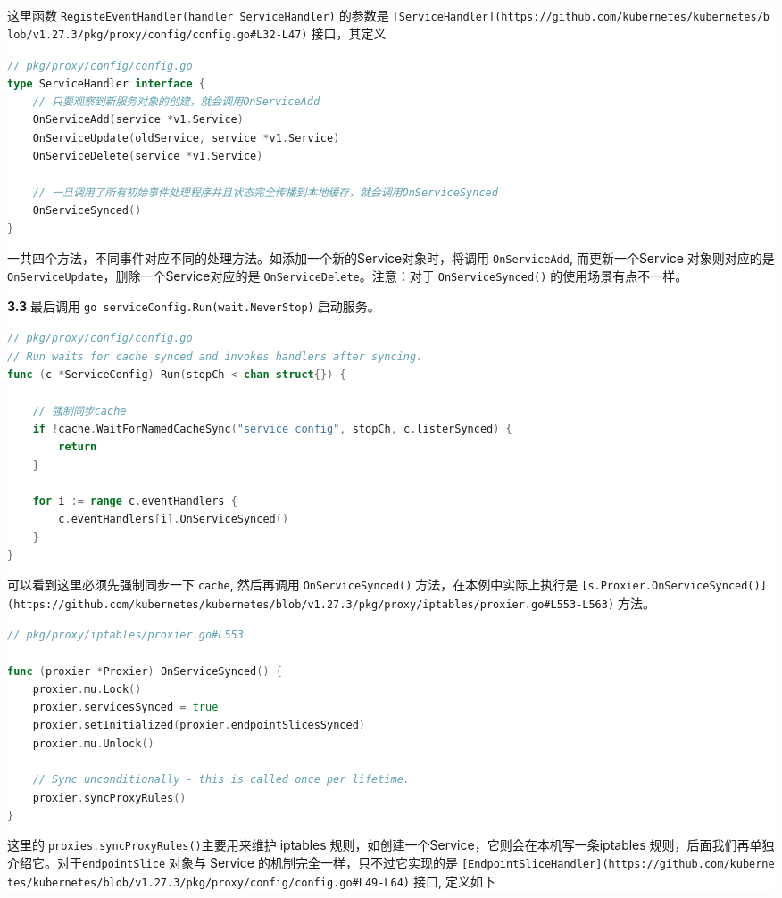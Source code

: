 这里函数 `RegisteEventHandler(handler ServiceHandler)` 的参数是 ` [ServiceHandler](https://github.com/kubernetes/kubernetes/blob/v1.27.3/pkg/proxy/config/config.go#L32-L47) ` 接口，其定义

```go
// pkg/proxy/config/config.go
type ServiceHandler interface {
	// 只要观察到新服务对象的创建，就会调用OnServiceAdd
	OnServiceAdd(service *v1.Service)
	OnServiceUpdate(oldService, service *v1.Service)
	OnServiceDelete(service *v1.Service)

	// 一旦调用了所有初始事件处理程序并且状态完全传播到本地缓存，就会调用OnServiceSynced
	OnServiceSynced()
}
```

一共四个方法，不同事件对应不同的处理方法。如添加一个新的Service对象时，将调用 `OnServiceAdd`, 而更新一个Service 对象则对应的是 `OnServiceUpdate`，删除一个Service对应的是 `OnServiceDelete`。注意：对于 `OnServiceSynced()` 的使用场景有点不一样。

**3.3** 最后调用 `go serviceConfig.Run(wait.NeverStop)` 启动服务。

```go
// pkg/proxy/config/config.go
// Run waits for cache synced and invokes handlers after syncing.
func (c *ServiceConfig) Run(stopCh <-chan struct{}) {

	// 强制同步cache
	if !cache.WaitForNamedCacheSync("service config", stopCh, c.listerSynced) {
		return
	}

	for i := range c.eventHandlers {
		c.eventHandlers[i].OnServiceSynced()
	}
}
```

可以看到这里必须先强制同步一下 `cache`, 然后再调用 `OnServiceSynced()` 方法，在本例中实际上执行是 ` [s.Proxier.OnServiceSynced()](https://github.com/kubernetes/kubernetes/blob/v1.27.3/pkg/proxy/iptables/proxier.go#L553-L563) ` 方法。

```go
// pkg/proxy/iptables/proxier.go#L553

func (proxier *Proxier) OnServiceSynced() {
	proxier.mu.Lock()
	proxier.servicesSynced = true
	proxier.setInitialized(proxier.endpointSlicesSynced)
	proxier.mu.Unlock()

	// Sync unconditionally - this is called once per lifetime.
	proxier.syncProxyRules()
}
```

这里的 `proxies.syncProxyRules()`主要用来维护 iptables 规则，如创建一个Service，它则会在本机写一条iptables 规则，后面我们再单独介绍它。对于`endpointSlice` 对象与 Service 的机制完全一样，只不过它实现的是 ` [EndpointSliceHandler](https://github.com/kubernetes/kubernetes/blob/v1.27.3/pkg/proxy/config/config.go#L49-L64) ` 接口, 定义如下

